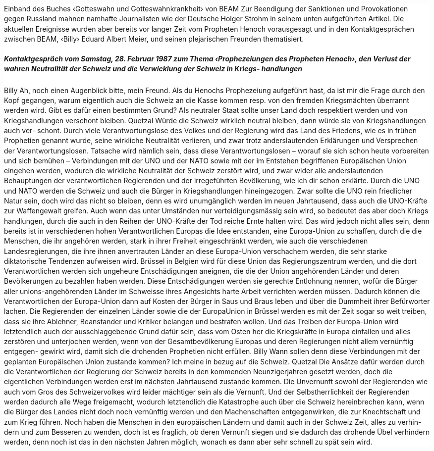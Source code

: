 Einband des Buches ‹Gotteswahn und Gotteswahnkrankheit› von BEAM Zur Beendigung der Sanktionen und Provokationen gegen Russland mahnen namhafte Journalisten wie der Deutsche Holger Strohm in seinem unten aufgeführten Artikel. Die aktuellen Ereignisse wurden aber bereits vor langer Zeit vom Propheten Henoch vorausgesagt und in den Kontaktgesprächen zwischen BEAM, ‹Billy› Eduard Albert Meier, und seinen plejarischen Freunden thematisiert.
##### Kontaktgespräch vom Samstag, 28. Februar 1987 zum Thema ‹Prophezeiungen des Propheten Henoch›, den Verlust der wahren Neutralität der Schweiz und die Verwicklung der Schweiz in Kriegs- handlungen
Billy       Ah, noch einen Augenblick bitte, mein Freund. Als du Henochs Prophezeiung aufgeführt hast, da ist mir die Frage durch den Kopf gegangen, warum eigentlich auch die Schweiz an die Kasse kommen resp. von den fremden Kriegsmächten überrannt werden wird. Gibt es dafür einen bestimmten Grund? Als neutraler Staat sollte unser Land doch respektiert werden und von Kriegshandlungen verschont bleiben.
Quetzal Würde die Schweiz wirklich neutral bleiben, dann würde sie von Kriegshandlungen auch ver- schont. Durch viele Verantwortungslose des Volkes und der Regierung wird das Land des Friedens, wie es in frühen Prophetien genannt wurde, seine wirkliche Neutralität verlieren, und zwar trotz anderslautenden Erklärungen und Versprechen der Verantwortungslosen. Tatsache wird nämlich sein, dass diese Verantwortungslosen – worauf sie sich schon heute vorbereiten und sich bemühen – Verbindungen mit der UNO und der NATO sowie mit der im Entstehen begriffenen Europäischen Union eingehen werden, wodurch die wirkliche Neutralität der Schweiz zerstört wird, und zwar wider alle anderslautenden Behauptungen der verantwortlichen Regierenden und der irregeführten Bevölkerung, wie ich dir schon erklärte.
Durch die UNO und NATO werden die Schweiz und auch die Bürger in Kriegshandlungen hineingezogen. Zwar sollte die UNO rein friedlicher Natur sein, doch wird das nicht so bleiben, denn es wird unumgänglich werden im neuen Jahrtausend, dass auch die UNO-Kräfte zur Waffengewalt greifen.
Auch wenn das unter Umständen nur verteidigungsmässig sein wird, so bedeutet das aber doch Kriegs handlungen, durch die auch in den Reihen der UNO-Kräfte der Tod reiche Ernte halten wird. Das wird jedoch nicht alles sein, denn bereits ist in verschiedenen hohen Verantwortlichen Europas die Idee entstanden, eine Europa-Union zu schaffen, durch die die Menschen, die ihr angehören werden, stark in ihrer Freiheit eingeschränkt werden, wie auch die verschiedenen Landesregierungen, die ihre ihnen anvertrauten Länder an diese Europa-Union verschachern werden, die sehr starke diktatorische Tendenzen aufweisen wird.
Brüssel in Belgien wird für diese Union das Regierungszentrum werden, und die dort Verantwortlichen werden sich ungeheure Entschädigungen aneignen, die die der Union angehörenden Länder und deren Bevölkerungen zu bezahlen haben werden. Diese Entschädigungen werden sie gerechte Entlohnung nennen, wofür die Bürger aller unions-angehörenden Länder im Schweisse ihres Angesichts harte Arbeit verrichten werden müssen. Dadurch können die Verantwortlichen der Europa-Union dann auf Kosten der Bürger in Saus und Braus leben und über die Dummheit ihrer Befürworter lachen. Die Regierenden der einzelnen Länder sowie die der EuropaUnion in Brüssel werden es mit der Zeit sogar so weit treiben, dass sie ihre Ablehner, Beanstander und Kritiker belangen und bestrafen wollen. Und das Treiben der Europa-Union wird letztendlich auch der ausschlaggebende Grund dafür sein, dass vom Osten her die Kriegskräfte in Europa einfallen und alles zerstören und unterjochen werden, wenn von der Gesamtbevölkerung Europas und deren Regierungen nicht allem vernünftig entgegen- gewirkt wird, damit sich die drohenden Prophetien nicht erfüllen.
Billy       Wann sollen denn diese Verbindungen mit der geplanten Europäischen Union zustande kommen? Ich meine in bezug auf die Schweiz.
Quetzal Die Ansätze dafür werden durch die Verantwortlichen der Regierung der Schweiz bereits in den kommenden Neunzigerjahren gesetzt werden, doch die eigentlichen Verbindungen werden erst im nächsten Jahrtausend zustande kommen. Die Unvernunft sowohl der Regierenden wie auch vom Gros des Schweizervolkes wird leider mächtiger sein als die Vernunft. Und der Selbstherrlichkeit der Regierenden werden dadurch alle Wege freigemacht, wodurch letztendlich die Katastrophe auch über die Schweiz hereinbrechen kann, wenn die Bürger des Landes nicht doch noch vernünftig werden und den Machenschaften entgegenwirken, die zur Knechtschaft und zum Krieg führen.
Noch haben die Menschen in den europäischen Ländern und damit auch in der Schweiz Zeit, alles zu verhin- dern und zum Besseren zu wenden, doch ist es fraglich, ob deren Vernunft siegen und sie dadurch das drohende Übel verhindern werden, denn noch ist das in den nächsten Jahren möglich, wonach es dann aber sehr schnell zu spät sein wird.